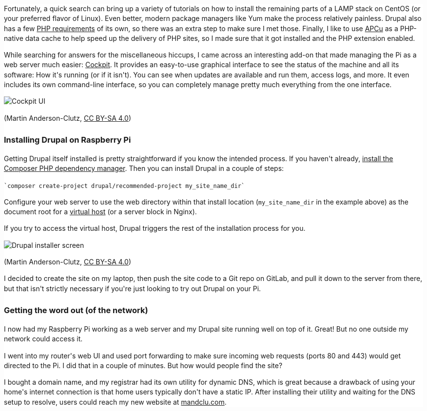 Fortunately, a quick search can bring up a variety of tutorials on how to install the remaining parts of a LAMP stack on CentOS (or your preferred flavor of Linux). Even better, modern package managers like Yum make the process relatively painless. Drupal also has a few [PHP requirements][3] of its own, so there was an extra step to make sure I met those. Finally, I like to use [APCu][4] as a PHP-native data cache to help speed up the delivery of PHP sites, so I made sure that it got installed and the PHP extension enabled.

While searching for answers for the miscellaneous hiccups, I came across an interesting add-on that made managing the Pi as a web server much easier: [Cockpit][5]. It provides an easy-to-use graphical interface to see the status of the machine and all its software: How it's running (or if it isn't). You can see when updates are available and run them, access logs, and more. It even includes its own command-line interface, so you can completely manage pretty much everything from the one interface.

![Cockpit UI][6]

(Martin Anderson-Clutz, [CC BY-SA 4.0][7])

### Installing Drupal on Raspberry Pi

Getting Drupal itself installed is pretty straightforward if you know the intended process. If you haven't already, [install the Composer PHP dependency manager][8]. Then you can install Drupal in a couple of steps:


```
`composer create-project drupal/recommended-project my_site_name_dir`
```

Configure your web server to use the web directory within that install location (`my_site_name_dir` in the example above) as the document root for a [virtual host][9] (or a server block in Nginx).

If you try to access the virtual host, Drupal triggers the rest of the installation process for you.

![Drupal installer screen][10]

(Martin Anderson-Clutz, [CC BY-SA 4.0][7])

I decided to create the site on my laptop, then push the site code to a Git repo on GitLab, and pull it down to the server from there, but that isn't strictly necessary if you're just looking to try out Drupal on your Pi.

### Getting the word out (of the network)

I now had my Raspberry Pi working as a web server and my Drupal site running well on top of it. Great! But no one outside my network could access it.

I went into my router's web UI and used port forwarding to make sure incoming web requests (ports 80 and 443) would get directed to the Pi. I did that in a couple of minutes. But how would people find the site?

I bought a domain name, and my registrar had its own utility for dynamic DNS, which is great because a drawback of using your home's internet connection is that home users typically don't have a static IP. After installing their utility and waiting for the DNS setup to resolve, users could reach my new website at [mandclu.com][11].


[#]: subject: "How I run my blog on a Raspberry Pi"
[#]: via: "https://opensource.com/article/22/3/run-drupal-raspberry-pi"
[#]: author: " "
[#]: collector: "lujun9972"
[#]: translator: " "
[#]: reviewer: " "
[#]: publisher: " "
[#]: url: " "
[b]: https://github.com/lujun9972
[1]: https://opensource.com/sites/default/files/styles/image-full-size/public/lead-images/life-raspberrypi_0.png?itok=Kczz87J2 (Raspberries with pi symbol overlay)
[2]: https://opensource.com/article/22/2/drupal-advanced-blogging-platform
[3]: https://www.drupal.org/docs/system-requirements/php-requirements
[4]: https://www.php.net/manual/en/book.apcu.php
[5]: https://opensource.com/article/21/5/raspberry-pi-cockpit
[6]: https://opensource.com/sites/default/files/pictures/the_cockpit_ui.png (Cockpit UI)
[7]: https://creativecommons.org/licenses/by-sa/4.0/
[8]: https://getcomposer.org/doc/00-intro.md#installation-linux-unix-macos
[9]: https://linuxize.com/post/how-to-set-up-apache-virtual-hosts-on-ubuntu-20-04/
[10]: https://opensource.com/sites/default/files/pictures/drupal_installer_screen.png (Drupal installer screen)
[11]: https://www.mandclu.com/
[12]: https://letsencrypt.org/
[13]: https://certbot.eff.org/
[14]: https://opensource.com/sites/default/files/pictures/the_fast_but_ugly_pi_with_an_ssd.jpeg (Fast but ugly Pi with SSD)
[15]: https://www.cloudflare.com/plans/applicationservices/#overview
[16]: https://opensource.com/sites/default/files/uploads/desktop-lighthouse-score.png (Desktop Lighthouse score)
[17]: https://opensource.com/sites/default/files/uploads/mobile-lighthouse-score.png (Mobile Lighthouse score)
[18]: https://www.drupal.org/project/seckit